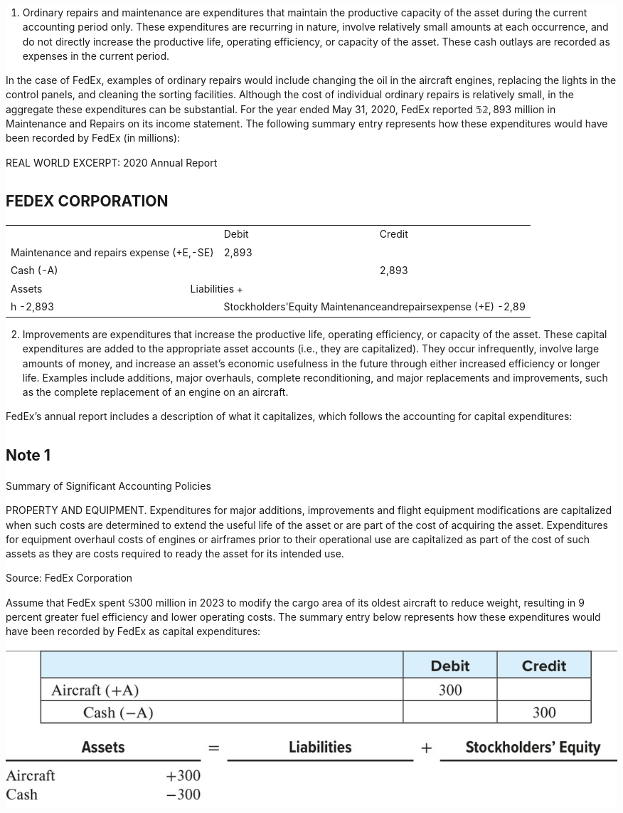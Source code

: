 1.	Ordinary repairs and maintenance are expenditures that maintain the productive capacity of the asset during the current accounting period only. These expenditures are recurring in nature, involve relatively small amounts at each occurrence, and do not directly increase the productive life, operating efficiency, or capacity of the asset. These cash outlays are recorded as expenses in the current period.  

In the case of FedEx, examples of ordinary repairs would include changing the oil in the aircraft engines, replacing the lights in the control panels, and cleaning the sorting facilities. Although the cost of individual ordinary repairs is relatively small, in the aggregate these expenditures can be substantial. For the year ended May 31, 2020, FedEx reported $\mathbb{52}{,}893$ million in Maintenance and Repairs on its income statement. The following summary entry represents how these expenditures would have been recorded by FedEx (in millions):  

REAL WORLD EXCERPT: 2020 Annual Report  

## FEDEX CORPORATION  

<html><body><table><tr><td colspan="3"></td><td>Debit</td><td>Credit</td></tr><tr><td colspan="3">Maintenance and repairs expense (+E,-SE)</td><td>2,893</td><td></td></tr><tr><td colspan="3">Cash (-A)</td><td></td><td>2,893</td></tr><tr><td>Assets</td><td colspan="3">Liabilities +</td></tr><tr><td>h -2,893</td><td></td><td colspan="3">Stockholders'Equity Maintenanceandrepairsexpense (+E) -2,89</td></tr></table></body></html>  

2.	Improvements are expenditures that increase the productive life, operating efficiency, or capacity of the asset. These capital expenditures are added to the appropriate asset accounts (i.e., they are capitalized). They occur infrequently, involve large amounts of money, and increase an asset’s economic usefulness in the future through either increased efficiency or longer life. Examples include additions, major overhauls, complete reconditioning, and major replacements and improvements, such as the complete replacement of an engine on an aircraft.  

FedEx’s annual report includes a description of what it capitalizes, which follows the accounting for capital expenditures:  

## Note 1  

Summary of Significant Accounting Policies  

PROPERTY AND EQUIPMENT. Expenditures for major additions, improvements and flight equipment modifications are capitalized when such costs are determined to extend the useful life of the asset or are part of the cost of acquiring the asset. Expenditures for equipment overhaul costs of engines or airframes prior to their operational use are capitalized as part of the cost of such assets as they are costs required to ready the asset for its intended use.  

Source: FedEx Corporation  

Assume that FedEx spent $\mathbb{S}300$ million in 2023 to modify the cargo area of its oldest aircraft to reduce weight, resulting in 9 percent greater fuel efficiency and lower operating costs. The summary entry below represents how these expenditures would have been recorded by FedEx as capital expenditures:  

![](images/c4ccd88908af061852ebd40cfc14f0c15d117af3f62e3427e3aff4fddc01a80c.jpg)  

